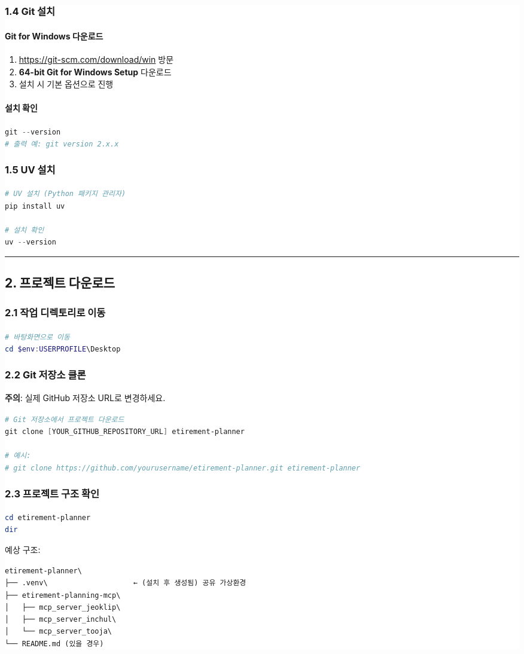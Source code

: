 ### 1.4 Git 설치

#### Git for Windows 다운로드
1. https://git-scm.com/download/win 방문
2. **64-bit Git for Windows Setup** 다운로드
3. 설치 시 기본 옵션으로 진행

#### 설치 확인
```powershell
git --version
# 출력 예: git version 2.x.x
```

### 1.5 UV 설치

```powershell
# UV 설치 (Python 패키지 관리자)
pip install uv

# 설치 확인
uv --version
```

---

## 2. 프로젝트 다운로드

### 2.1 작업 디렉토리로 이동

```powershell
# 바탕화면으로 이동
cd $env:USERPROFILE\Desktop
```

### 2.2 Git 저장소 클론

**주의**: 실제 GitHub 저장소 URL로 변경하세요.

```powershell
# Git 저장소에서 프로젝트 다운로드
git clone [YOUR_GITHUB_REPOSITORY_URL] etirement-planner

# 예시:
# git clone https://github.com/yourusername/etirement-planner.git etirement-planner
```

### 2.3 프로젝트 구조 확인

```powershell
cd etirement-planner
dir
```

예상 구조:
```
etirement-planner\
├── .venv\                    ← (설치 후 생성됨) 공유 가상환경
├── etirement-planning-mcp\
│   ├── mcp_server_jeoklip\
│   ├── mcp_server_inchul\
│   └── mcp_server_tooja\
└── README.md (있을 경우)
```
